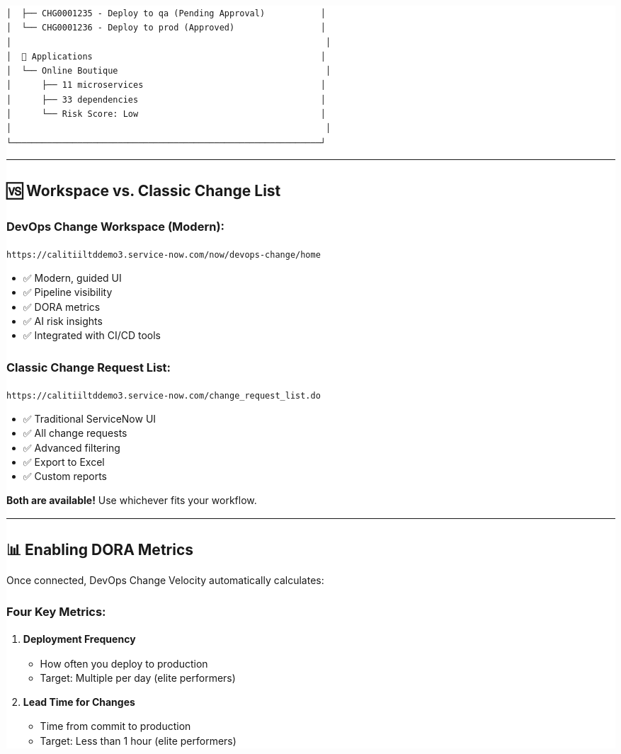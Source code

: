 ```
│  ├── CHG0001235 - Deploy to qa (Pending Approval)           │
│  └── CHG0001236 - Deploy to prod (Approved)                 │
│                                                              │
│  🏢 Applications                                             │
│  └── Online Boutique                                         │
│      ├── 11 microservices                                   │
│      ├── 33 dependencies                                    │
│      └── Risk Score: Low                                    │
│                                                              │
└─────────────────────────────────────────────────────────────┘
```

---

## 🆚 Workspace vs. Classic Change List

### DevOps Change Workspace (Modern):
```
https://calitiiltddemo3.service-now.com/now/devops-change/home
```
- ✅ Modern, guided UI
- ✅ Pipeline visibility
- ✅ DORA metrics
- ✅ AI risk insights
- ✅ Integrated with CI/CD tools

### Classic Change Request List:
```
https://calitiiltddemo3.service-now.com/change_request_list.do
```
- ✅ Traditional ServiceNow UI
- ✅ All change requests
- ✅ Advanced filtering
- ✅ Export to Excel
- ✅ Custom reports

**Both are available!** Use whichever fits your workflow.

---

## 📊 Enabling DORA Metrics

Once connected, DevOps Change Velocity automatically calculates:

### Four Key Metrics:
1. **Deployment Frequency**
   - How often you deploy to production
   - Target: Multiple per day (elite performers)

2. **Lead Time for Changes**
   - Time from commit to production
   - Target: Less than 1 hour (elite performers)
